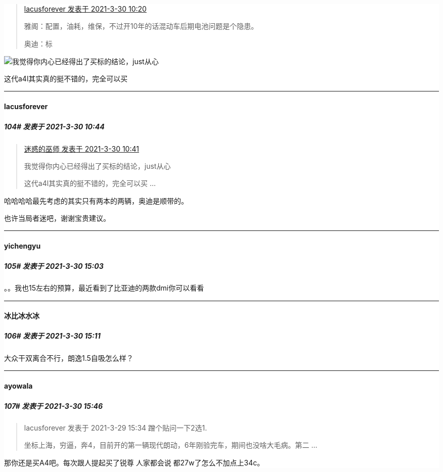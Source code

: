 
<blockquote><a href="httphttps://bbs.saraba1st.com/2b/forum.php?mod=redirect&amp;goto=findpost&amp;pid=50775873&amp;ptid=1995530" target="_blank">lacusforever 发表于 2021-3-30 10:20</a>

雅阁：配置，油耗，维保，不过开10年的话混动车后期电池问题是个隐患。

奥迪：标</blockquote>
<img src="https://static.saraba1st.com/image/smiley/face2017/067.png" referrerpolicy="no-referrer">我觉得你内心已经得出了买标的结论，just从心

这代a4l其实真的挺不错的，完全可以买


*****

####  lacusforever  
##### 104#       发表于 2021-3-30 10:44


<blockquote><a href="httphttps://bbs.saraba1st.com/2b/forum.php?mod=redirect&amp;goto=findpost&amp;pid=50776063&amp;ptid=1995530" target="_blank">迷惑的巫师 发表于 2021-3-30 10:41</a>

我觉得你内心已经得出了买标的结论，just从心

这代a4l其实真的挺不错的，完全可以买 ...</blockquote>
哈哈哈哈最先考虑的其实只有两本的两辆，奥迪是顺带的。


也许当局者迷吧，谢谢宝贵建议。


*****

####  yichengyu  
##### 105#       发表于 2021-3-30 15:03


。。我也15左右的预算，最近看到了比亚迪的两款dmi你可以看看


*****

####  冰比冰水冰  
##### 106#       发表于 2021-3-30 15:11


大众干双离合不行，朗逸1.5自吸怎么样？


*****

####  ayowala  
##### 107#       发表于 2021-3-30 15:46


<blockquote>lacusforever 发表于 2021-3-29 15:34
蹭个贴问一下2选1.


坐标上海，穷逼，奔4，目前开的第一辆现代朗动，6年刚验完车，期间也没啥大毛病。第二 ...</blockquote>
那你还是买A4吧。每次跟人提起买了锐尊 人家都会说 都27w了怎么不加点上34c。
